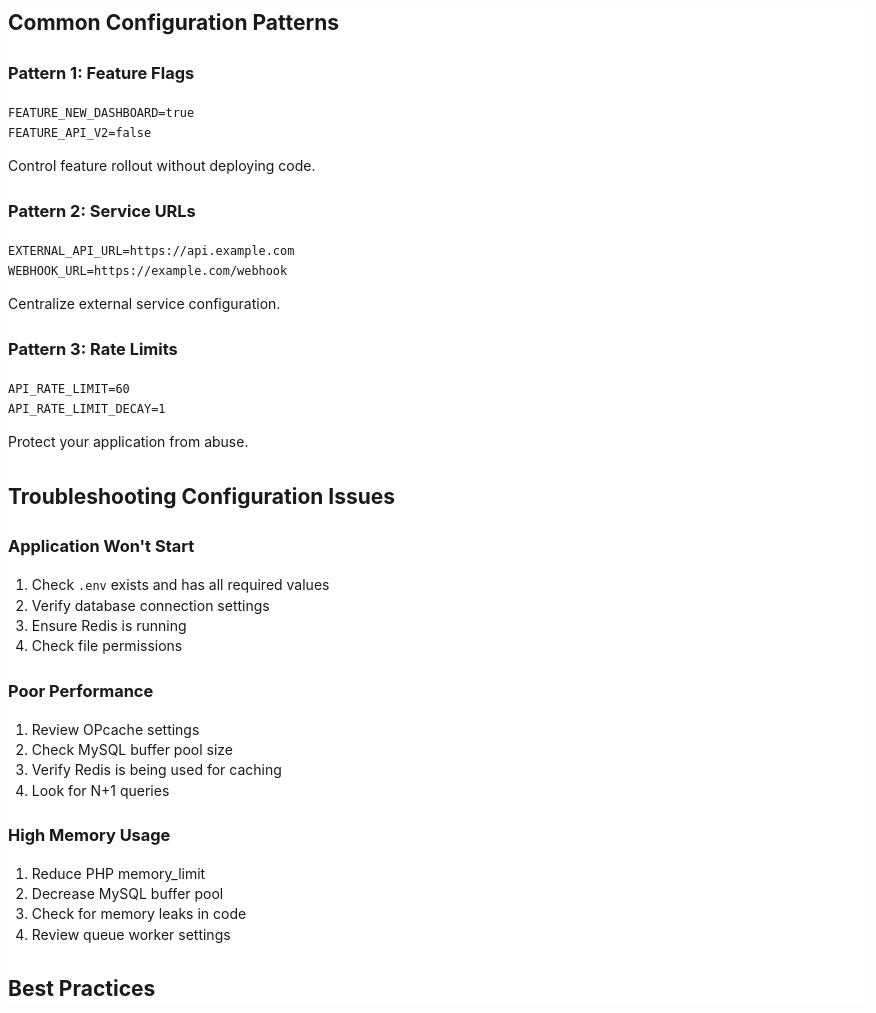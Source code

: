 ## Common Configuration Patterns

### Pattern 1: Feature Flags

```env
FEATURE_NEW_DASHBOARD=true
FEATURE_API_V2=false
```

Control feature rollout without deploying code.

### Pattern 2: Service URLs

```env
EXTERNAL_API_URL=https://api.example.com
WEBHOOK_URL=https://example.com/webhook
```

Centralize external service configuration.

### Pattern 3: Rate Limits

```env
API_RATE_LIMIT=60
API_RATE_LIMIT_DECAY=1
```

Protect your application from abuse.

## Troubleshooting Configuration Issues

### Application Won't Start

1. Check `.env` exists and has all required values
2. Verify database connection settings
3. Ensure Redis is running
4. Check file permissions

### Poor Performance

1. Review OPcache settings
2. Check MySQL buffer pool size
3. Verify Redis is being used for caching
4. Look for N+1 queries

### High Memory Usage

1. Reduce PHP memory_limit
2. Decrease MySQL buffer pool
3. Check for memory leaks in code
4. Review queue worker settings

## Best Practices
